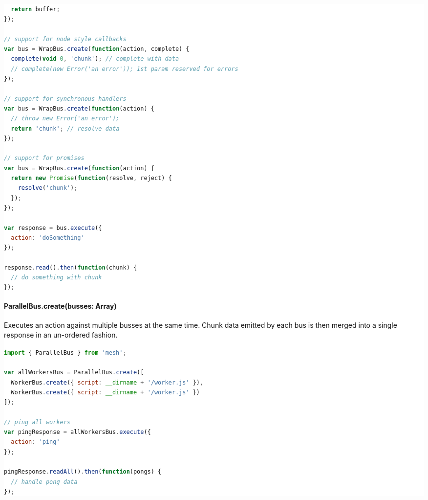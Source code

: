 ```javascript
  return buffer;
});

// support for node style callbacks
var bus = WrapBus.create(function(action, complete) {
  complete(void 0, 'chunk'); // complete with data
  // complete(new Error('an error')); 1st param reserved for errors
});

// support for synchronous handlers
var bus = WrapBus.create(function(action) {
  // throw new Error('an error');
  return 'chunk'; // resolve data
});

// support for promises
var bus = WrapBus.create(function(action) {
  return new Promise(function(resolve, reject) {
    resolve('chunk');
  });
});

var response = bus.execute({
  action: 'doSomething'
});

response.read().then(function(chunk) {
  // do something with chunk
});
```

#### ParallelBus.create(busses: Array<Bus>)

Executes an action against multiple busses at the same time. Chunk data emitted by each bus is then merged into a single response in an un-ordered fashion.

```javascript
import { ParallelBus } from 'mesh';

var allWorkersBus = ParallelBus.create([
  WorkerBus.create({ script: __dirname + '/worker.js' }),
  WorkerBus.create({ script: __dirname + '/worker.js' })
]);

// ping all workers
var pingResponse = allWorkersBus.execute({
  action: 'ping'
});

pingResponse.readAll().then(function(pongs) {
  // handle pong data
});
```
